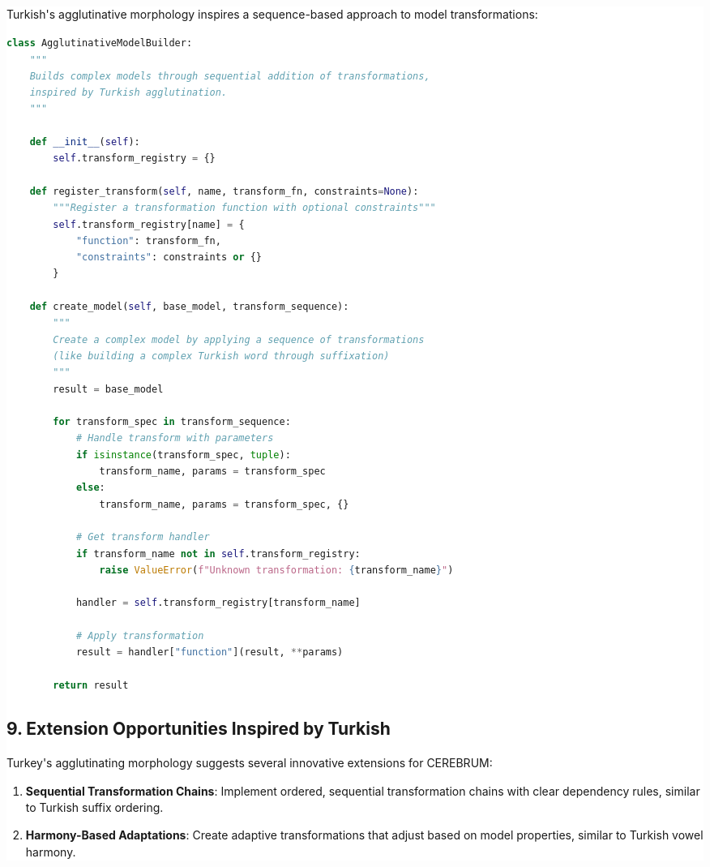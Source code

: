 Turkish's agglutinative morphology inspires a sequence-based approach to model transformations:

```python
class AgglutinativeModelBuilder:
    """
    Builds complex models through sequential addition of transformations,
    inspired by Turkish agglutination.
    """
    
    def __init__(self):
        self.transform_registry = {}
        
    def register_transform(self, name, transform_fn, constraints=None):
        """Register a transformation function with optional constraints"""
        self.transform_registry[name] = {
            "function": transform_fn,
            "constraints": constraints or {}
        }
        
    def create_model(self, base_model, transform_sequence):
        """
        Create a complex model by applying a sequence of transformations
        (like building a complex Turkish word through suffixation)
        """
        result = base_model
        
        for transform_spec in transform_sequence:
            # Handle transform with parameters
            if isinstance(transform_spec, tuple):
                transform_name, params = transform_spec
            else:
                transform_name, params = transform_spec, {}
                
            # Get transform handler
            if transform_name not in self.transform_registry:
                raise ValueError(f"Unknown transformation: {transform_name}")
                
            handler = self.transform_registry[transform_name]
            
            # Apply transformation
            result = handler["function"](result, **params)
            
        return result
```

## 9. Extension Opportunities Inspired by Turkish

Turkey's agglutinating morphology suggests several innovative extensions for CEREBRUM:

1. **Sequential Transformation Chains**: Implement ordered, sequential transformation chains with clear dependency rules, similar to Turkish suffix ordering.

2. **Harmony-Based Adaptations**: Create adaptive transformations that adjust based on model properties, similar to Turkish vowel harmony.
